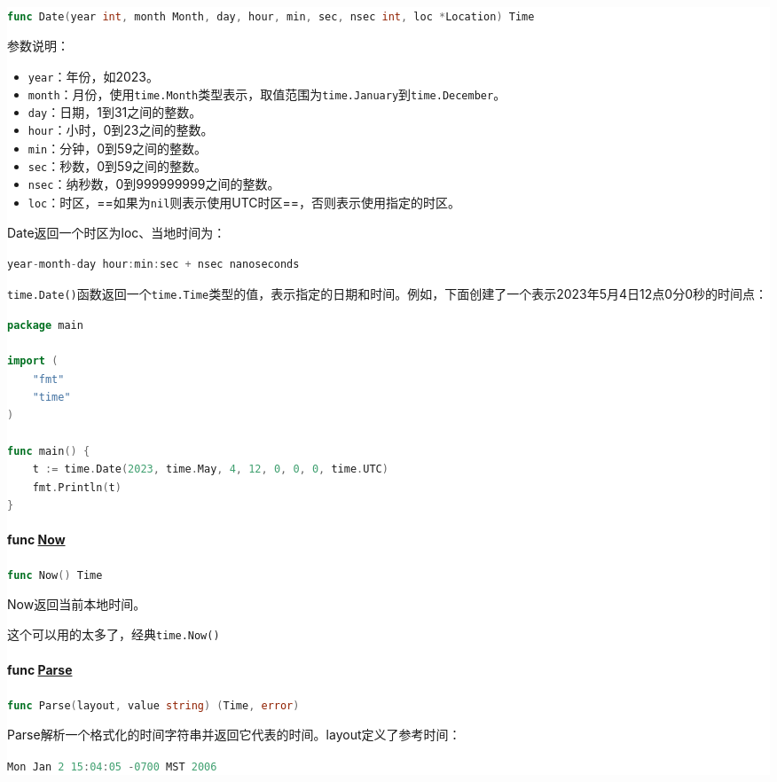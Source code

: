```go
func Date(year int, month Month, day, hour, min, sec, nsec int, loc *Location) Time
```

参数说明：

- `year`：年份，如2023。
- `month`：月份，使用`time.Month`类型表示，取值范围为`time.January`到`time.December`。
- `day`：日期，1到31之间的整数。
- `hour`：小时，0到23之间的整数。
- `min`：分钟，0到59之间的整数。
- `sec`：秒数，0到59之间的整数。
- `nsec`：纳秒数，0到999999999之间的整数。
- `loc`：时区，==如果为`nil`则表示使用UTC时区==，否则表示使用指定的时区。

Date返回一个时区为loc、当地时间为：

```go
year-month-day hour:min:sec + nsec nanoseconds
```

`time.Date()`函数返回一个`time.Time`类型的值，表示指定的日期和时间。例如，下面创建了一个表示2023年5月4日12点0分0秒的时间点：

```go
package main

import (
    "fmt"
    "time"
)

func main() {
    t := time.Date(2023, time.May, 4, 12, 0, 0, 0, time.UTC)
    fmt.Println(t)
}

```

#### func [Now](https://github.com/golang/go/blob/master/src/time/time.go?name=release#784)

```go
func Now() Time
```

Now返回当前本地时间。

这个可以用的太多了，经典`time.Now()`

#### func [Parse](https://github.com/golang/go/blob/master/src/time/format.go?name=release#711)

```go
func Parse(layout, value string) (Time, error)
```

Parse解析一个格式化的时间字符串并返回它代表的时间。layout定义了参考时间：

```go
Mon Jan 2 15:04:05 -0700 MST 2006
```
